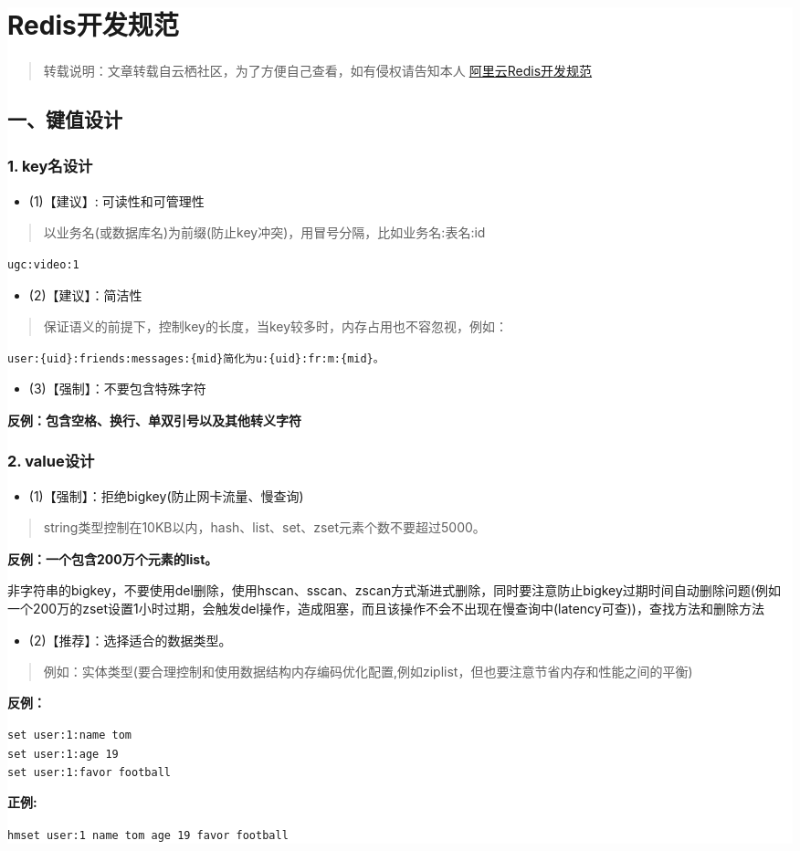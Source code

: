 # Redis开发规范

> 转载说明：文章转载自云栖社区，为了方便自己查看，如有侵权请告知本人
> [阿里云Redis开发规范](https://yq.aliyun.com/articles/531067?spm=a2c4e.11163080.searchblog.9.38e22ec1B6W92d)


## 一、键值设计
### 1. key名设计

- (1)【建议】: 可读性和可管理性

> 以业务名(或数据库名)为前缀(防止key冲突)，用冒号分隔，比如业务名:表名:id

```redis
ugc:video:1
```

- (2)【建议】：简洁性

> 保证语义的前提下，控制key的长度，当key较多时，内存占用也不容忽视，例如：

```redis
user:{uid}:friends:messages:{mid}简化为u:{uid}:fr:m:{mid}。
```

- (3)【强制】：不要包含特殊字符

**反例：包含空格、换行、单双引号以及其他转义字符**

### 2. value设计

- (1)【强制】：拒绝bigkey(防止网卡流量、慢查询)

> string类型控制在10KB以内，hash、list、set、zset元素个数不要超过5000。

**反例：一个包含200万个元素的list。**

非字符串的bigkey，不要使用del删除，使用hscan、sscan、zscan方式渐进式删除，同时要注意防止bigkey过期时间自动删除问题(例如一个200万的zset设置1小时过期，会触发del操作，造成阻塞，而且该操作不会不出现在慢查询中(latency可查))，查找方法和删除方法

- (2)【推荐】：选择适合的数据类型。

> 例如：实体类型(要合理控制和使用数据结构内存编码优化配置,例如ziplist，但也要注意节省内存和性能之间的平衡)

**反例：**

```redsi
set user:1:name tom
set user:1:age 19
set user:1:favor football
```

**正例:**

```redis
hmset user:1 name tom age 19 favor football
```

